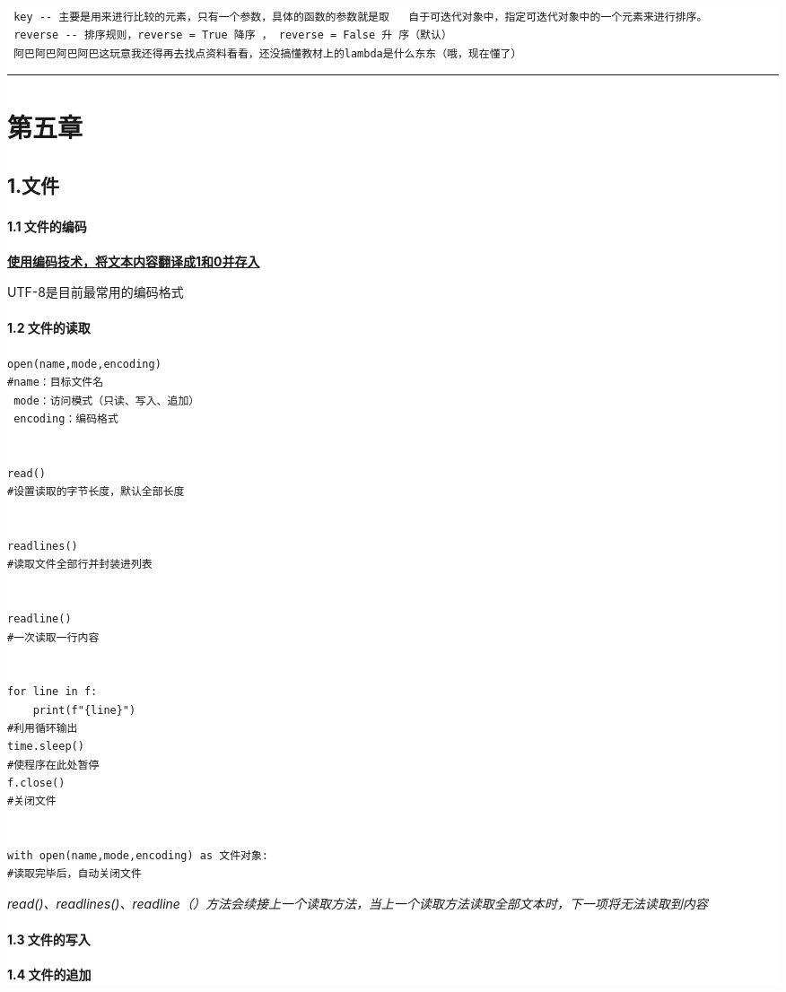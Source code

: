 ```
 key -- 主要是用来进行比较的元素，只有一个参数，具体的函数的参数就是取   自于可迭代对象中，指定可迭代对象中的一个元素来进行排序。
 reverse -- 排序规则，reverse = True 降序 ， reverse = False 升 序（默认）
 阿巴阿巴阿巴阿巴这玩意我还得再去找点资料看看，还没搞懂教材上的lambda是什么东东（哦，现在懂了）
```



----



# 第五章

## 1.文件

#### 1.1 文件的编码

**<u>使用编码技术，将文本内容翻译成1和0并存入</u>**

UTF-8是目前最常用的编码格式

#### 1.2 文件的读取

```
open(name,mode,encoding)
#name：目标文件名
 mode：访问模式（只读、写入、追加）
 encoding：编码格式
 

read()
#设置读取的字节长度，默认全部长度


readlines()
#读取文件全部行并封装进列表


readline()
#一次读取一行内容


for line in f:
	print(f"{line}")
#利用循环输出
time.sleep()
#使程序在此处暂停
f.close()
#关闭文件


with open(name,mode,encoding) as 文件对象:
#读取完毕后，自动关闭文件
```

*read()、readlines()、readline（）方法会续接上一个读取方法，当上一个读取方法读取全部文本时，下一项将无法读取到内容*



#### 1.3 文件的写入

#### 1.4 文件的追加



